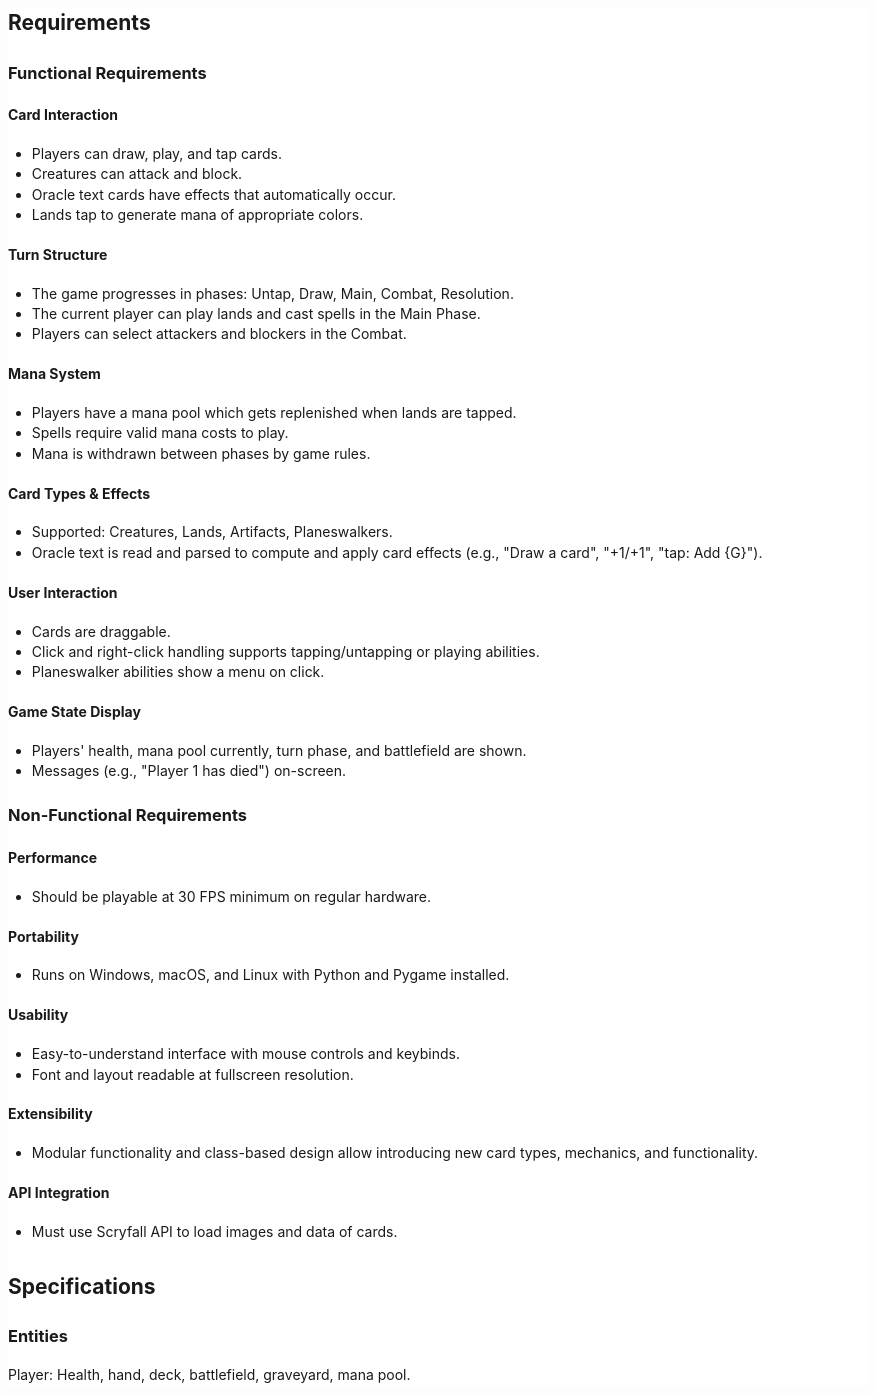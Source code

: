 ## Requirements
### Functional Requirements
#### Card Interaction
 - Players can draw, play, and tap cards.
 - Creatures can attack and block.
 - Oracle text cards have effects that automatically occur.
 - Lands tap to generate mana of appropriate colors.

#### Turn Structure
 - The game progresses in phases: Untap, Draw, Main, Combat, Resolution.
 - The current player can play lands and cast spells in the Main Phase.
 - Players can select attackers and blockers in the Combat.

#### Mana System
 - Players have a mana pool which gets replenished when lands are tapped.
 - Spells require valid mana costs to play.
 - Mana is withdrawn between phases by game rules.
#### Card Types & Effects
 - Supported: Creatures, Lands, Artifacts, Planeswalkers.
 - Oracle text is read and parsed to compute and apply card effects (e.g., "Draw a card", "+1/+1", "tap: Add {G}").
#### User Interaction
 - Cards are draggable.
 - Click and right-click handling supports tapping/untapping or playing abilities.
 - Planeswalker abilities show a menu on click.
#### Game State Display
 - Players' health, mana pool currently, turn phase, and battlefield are shown.
 - Messages (e.g., "Player 1 has died") on-screen.

### Non-Functional Requirements
#### Performance
 - Should be playable at 30 FPS minimum on regular hardware.
#### Portability
 - Runs on Windows, macOS, and Linux with Python and Pygame installed.
#### Usability
 - Easy-to-understand interface with mouse controls and keybinds.
 - Font and layout readable at fullscreen resolution.
#### Extensibility
 - Modular functionality and class-based design allow introducing new card types, mechanics, and functionality.
#### API Integration
 - Must use Scryfall API to load images and data of cards.

## Specifications
### Entities
Player: Health, hand, deck, battlefield, graveyard, mana pool.
